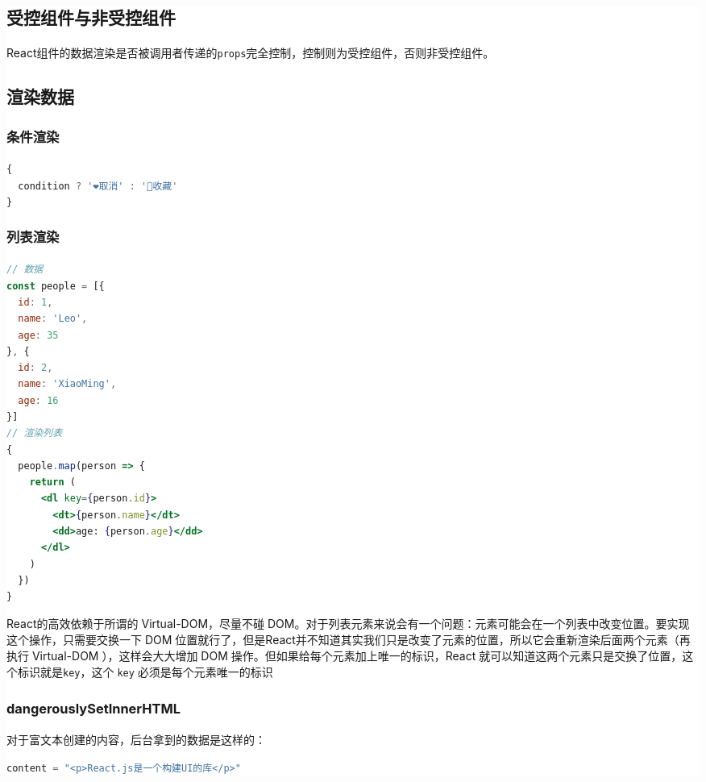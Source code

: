 
## 受控组件与非受控组件 

React组件的数据渲染是否被调用者传递的`props`完全控制，控制则为受控组件，否则非受控组件。



## 渲染数据

### 条件渲染

```jsx
{
  condition ? '❤️取消' : '🖤收藏'
}
```

### 列表渲染

```jsx
// 数据
const people = [{
  id: 1,
  name: 'Leo',
  age: 35
}, {
  id: 2,
  name: 'XiaoMing',
  age: 16
}]
// 渲染列表
{
  people.map(person => {
    return (
      <dl key={person.id}>
        <dt>{person.name}</dt>
        <dd>age: {person.age}</dd>
      </dl>
    )
  })
}
```

React的高效依赖于所谓的 Virtual-DOM，尽量不碰 DOM。对于列表元素来说会有一个问题：元素可能会在一个列表中改变位置。要实现这个操作，只需要交换一下 DOM 位置就行了，但是React并不知道其实我们只是改变了元素的位置，所以它会重新渲染后面两个元素（再执行 Virtual-DOM ），这样会大大增加 DOM 操作。但如果给每个元素加上唯一的标识，React 就可以知道这两个元素只是交换了位置，这个标识就是```key```，这个 `key` 必须是每个元素唯一的标识

### dangerouslySetInnerHTML

对于富文本创建的内容，后台拿到的数据是这样的：

```js
content = "<p>React.js是一个构建UI的库</p>"
```
